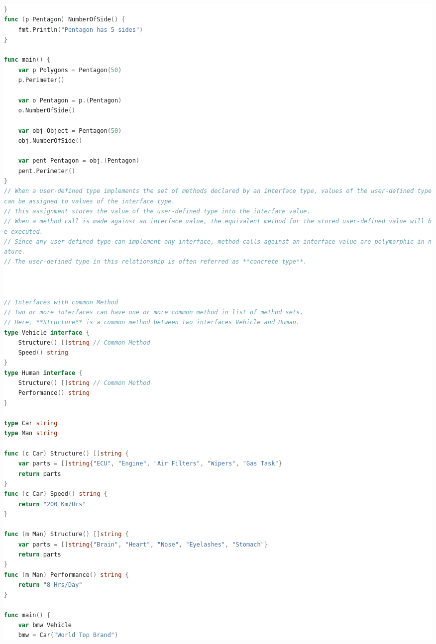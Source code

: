 ```go
}
func (p Pentagon) NumberOfSide() {
	fmt.Println("Pentagon has 5 sides")
}

func main() {
	var p Polygons = Pentagon(50)
	p.Perimeter()

	var o Pentagon = p.(Pentagon)
	o.NumberOfSide()

	var obj Object = Pentagon(50)
	obj.NumberOfSide()

	var pent Pentagon = obj.(Pentagon)
	pent.Perimeter()
}
// When a user-defined type implements the set of methods declared by an interface type, values of the user-defined type can be assigned to values of the interface type.
// This assignment stores the value of the user-defined type into the interface value.
// When a method call is made against an interface value, the equivalent method for the stored user-defined value will be executed.
// Since any user-defined type can implement any interface, method calls against an interface value are polymorphic in nature.
// The user-defined type in this relationship is often referred as **concrete type**.



// Interfaces with common Method
// Two or more interfaces can have one or more common method in list of method sets.
// Here, **Structure** is a common method between two interfaces Vehicle and Human.
type Vehicle interface {
	Structure() []string // Common Method
	Speed() string
}
type Human interface {
	Structure() []string // Common Method
	Performance() string
}

type Car string
type Man string

func (c Car) Structure() []string {
	var parts = []string{"ECU", "Engine", "Air Filters", "Wipers", "Gas Task"}
	return parts
}
func (c Car) Speed() string {
	return "200 Km/Hrs"
}

func (m Man) Structure() []string {
	var parts = []string{"Brain", "Heart", "Nose", "Eyelashes", "Stomach"}
	return parts
}
func (m Man) Performance() string {
	return "8 Hrs/Day"
}

func main() {
	var bmw Vehicle
	bmw = Car("World Top Brand")
```